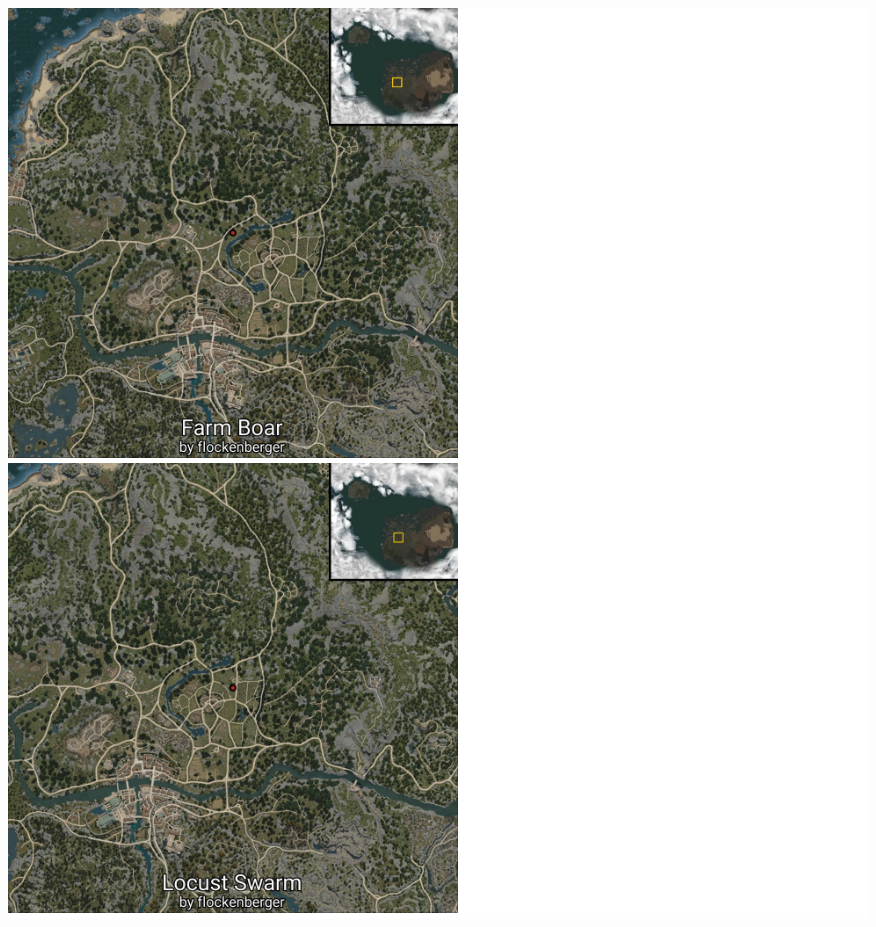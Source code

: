 <img src="./Beasts (Calpheon)_Farm Boar_Preview.webp" width="450"/> <img src="./Beasts (Calpheon)_Locust Swarm_Preview.webp" width="450"/>